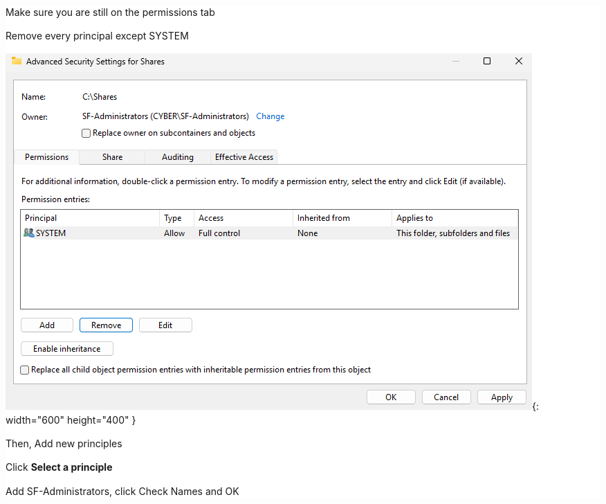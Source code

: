 Make sure you are still on the permissions tab

Remove every principal except SYSTEM

![13](/assets/img/cyberlab/active-directory/file-share/13.png){: width="600" height="400" }

Then, Add new principles

Click **Select a principle** 

Add SF-Administrators, click Check Names and OK
